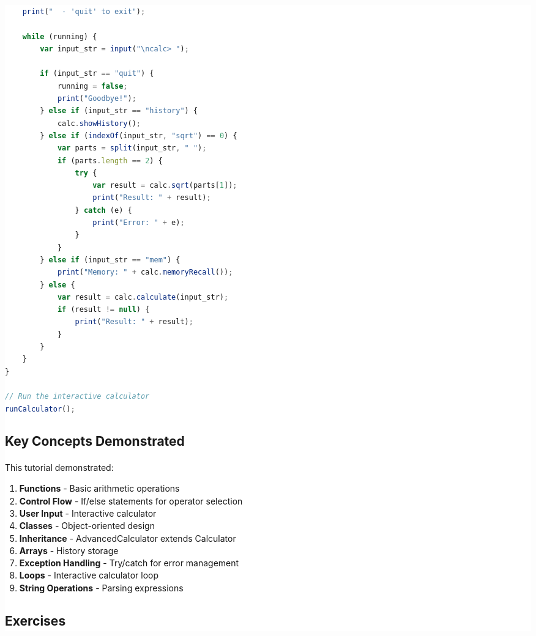```javascript
    print("  - 'quit' to exit");
    
    while (running) {
        var input_str = input("\ncalc> ");
        
        if (input_str == "quit") {
            running = false;
            print("Goodbye!");
        } else if (input_str == "history") {
            calc.showHistory();
        } else if (indexOf(input_str, "sqrt") == 0) {
            var parts = split(input_str, " ");
            if (parts.length == 2) {
                try {
                    var result = calc.sqrt(parts[1]);
                    print("Result: " + result);
                } catch (e) {
                    print("Error: " + e);
                }
            }
        } else if (input_str == "mem") {
            print("Memory: " + calc.memoryRecall());
        } else {
            var result = calc.calculate(input_str);
            if (result != null) {
                print("Result: " + result);
            }
        }
    }
}

// Run the interactive calculator
runCalculator();
```

## Key Concepts Demonstrated

This tutorial demonstrated:

1. **Functions** - Basic arithmetic operations
2. **Control Flow** - If/else statements for operator selection
3. **User Input** - Interactive calculator
4. **Classes** - Object-oriented design
5. **Inheritance** - AdvancedCalculator extends Calculator
6. **Arrays** - History storage
7. **Exception Handling** - Try/catch for error management
8. **Loops** - Interactive calculator loop
9. **String Operations** - Parsing expressions

## Exercises
